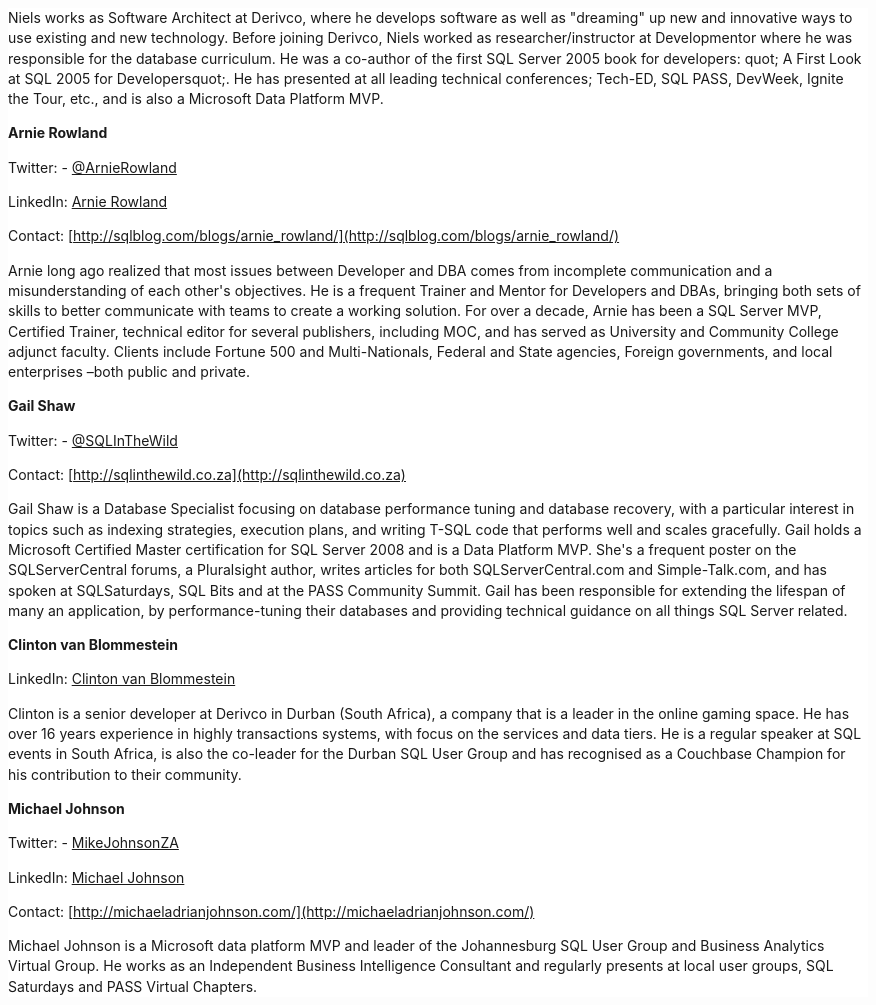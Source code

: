 Niels works as Software Architect at Derivco, where he develops software as well as "dreaming" up new and innovative ways to use existing and new technology. Before joining Derivco, Niels worked as researcher/instructor at Developmentor where he was responsible for the database curriculum. He was a co-author of the first SQL Server 2005 book for developers: quot; A First Look at SQL 2005 for Developersquot;. He has presented at all leading technical conferences; Tech-ED, SQL PASS, DevWeek, Ignite the Tour, etc., and is also a Microsoft Data Platform MVP.
 
**Arnie Rowland**
 
Twitter:  - [@ArnieRowland](https://www.twitter.com/@ArnieRowland)
 
LinkedIn: [Arnie Rowland](https://www.linkedin.com/in/arnie)
 
Contact: [http://sqlblog.com/blogs/arnie_rowland/](http://sqlblog.com/blogs/arnie_rowland/)
 
Arnie long ago realized that most issues between Developer and DBA comes from incomplete communication and a misunderstanding of each other's objectives. He is a frequent Trainer and Mentor for Developers and DBAs, bringing both sets of skills to better communicate  with teams to create a working solution. For over a decade, Arnie has been a SQL Server MVP, Certified Trainer, technical editor for several publishers, including MOC, and has served as University and Community College adjunct faculty. Clients include Fortune 500 and Multi-Nationals, Federal and State agencies, Foreign governments, and local enterprises –both public and private.
 
**Gail Shaw**
 
Twitter:  - [@SQLInTheWild](https://www.twitter.com/@SQLInTheWild)
 
Contact: [http://sqlinthewild.co.za](http://sqlinthewild.co.za)
 
Gail Shaw is a Database Specialist focusing on database performance tuning and database recovery, with a particular interest in topics such as indexing strategies, execution plans, and writing T-SQL code that performs well and scales gracefully. Gail holds a Microsoft Certified Master certification for SQL Server 2008 and is a Data Platform MVP. She's a frequent poster on the SQLServerCentral forums, a Pluralsight author, writes articles for both SQLServerCentral.com and Simple-Talk.com, and has spoken at SQLSaturdays, SQL Bits and at the PASS Community Summit. Gail has been responsible for extending the lifespan of many an application, by performance-tuning their databases and providing technical guidance on all things SQL Server related.
 
**Clinton van Blommestein**
 
LinkedIn: [Clinton van Blommestein](https://za.linkedin.com/in/clintonvb)
 
Clinton is a senior developer at Derivco in Durban (South Africa), a company that is a leader in the online gaming space. He has over 16 years experience in highly transactions systems, with focus on the services and data tiers. He is a regular speaker at SQL events in South Africa, is also the co-leader for the Durban SQL User Group and has recognised as a Couchbase Champion for his contribution to their community.
 
**Michael Johnson**
 
Twitter:  - [MikeJohnsonZA](https://www.twitter.com/MikeJohnsonZA)
 
LinkedIn: [Michael Johnson](http://za.linkedin.com/pub/michael-johnson/22/73/735)
 
Contact: [http://michaeladrianjohnson.com/](http://michaeladrianjohnson.com/)
 
Michael Johnson is a Microsoft data platform MVP and leader of the Johannesburg SQL User Group and Business Analytics Virtual Group. He works as an Independent Business Intelligence Consultant and regularly presents at local user groups, SQL Saturdays and PASS Virtual Chapters.
 